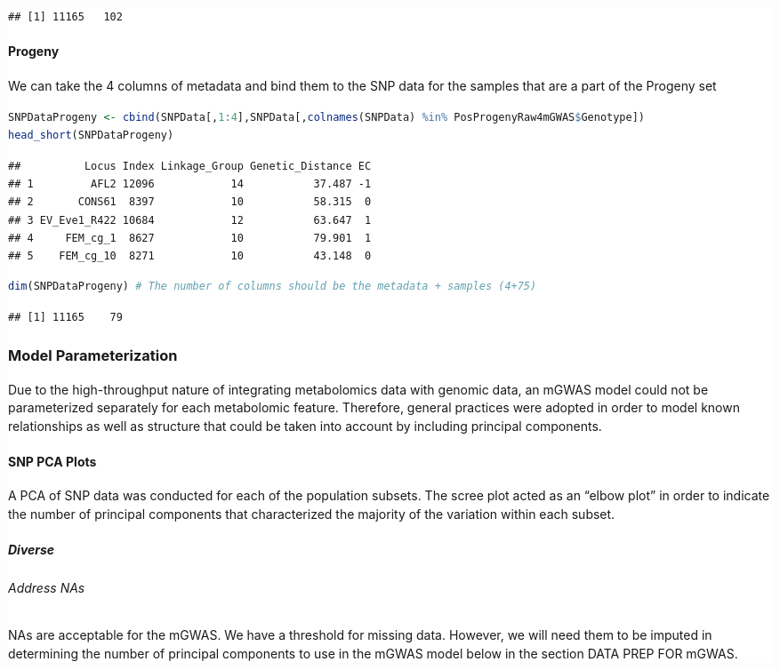     ## [1] 11165   102

#### Progeny

We can take the 4 columns of metadata and bind them to the SNP data for
the samples that are a part of the Progeny set

``` r
SNPDataProgeny <- cbind(SNPData[,1:4],SNPData[,colnames(SNPData) %in% PosProgenyRaw4mGWAS$Genotype])
head_short(SNPDataProgeny)
```

    ##          Locus Index Linkage_Group Genetic_Distance EC
    ## 1         AFL2 12096            14           37.487 -1
    ## 2       CONS61  8397            10           58.315  0
    ## 3 EV_Eve1_R422 10684            12           63.647  1
    ## 4     FEM_cg_1  8627            10           79.901  1
    ## 5    FEM_cg_10  8271            10           43.148  0

``` r
dim(SNPDataProgeny) # The number of columns should be the metadata + samples (4+75)
```

    ## [1] 11165    79

### Model Parameterization

Due to the high-throughput nature of integrating metabolomics data with
genomic data, an mGWAS model could not be parameterized separately for
each metabolomic feature. Therefore, general practices were adopted in
order to model known relationships as well as structure that could be
taken into account by including principal components.

#### SNP PCA Plots

A PCA of SNP data was conducted for each of the population subsets. The
scree plot acted as an “elbow plot” in order to indicate the number of
principal components that characterized the majority of the variation
within each subset.

##### Diverse

###### Address NAs

NAs are acceptable for the mGWAS. We have a threshold for missing data.
However, we will need them to be imputed in determining the number of
principal components to use in the mGWAS model below in the section DATA
PREP FOR mGWAS.
